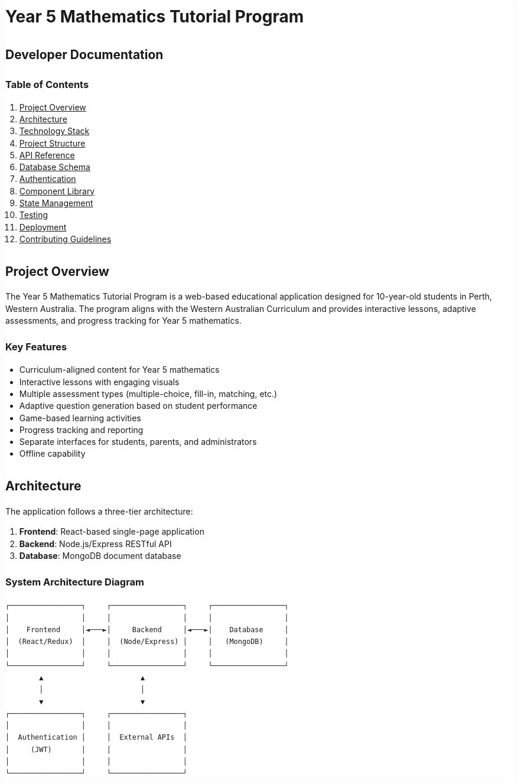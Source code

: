 # Year 5 Mathematics Tutorial Program
## Developer Documentation

### Table of Contents
1. [Project Overview](#project-overview)
2. [Architecture](#architecture)
3. [Technology Stack](#technology-stack)
4. [Project Structure](#project-structure)
5. [API Reference](#api-reference)
6. [Database Schema](#database-schema)
7. [Authentication](#authentication)
8. [Component Library](#component-library)
9. [State Management](#state-management)
10. [Testing](#testing)
11. [Deployment](#deployment)
12. [Contributing Guidelines](#contributing-guidelines)

## Project Overview

The Year 5 Mathematics Tutorial Program is a web-based educational application designed for 10-year-old students in Perth, Western Australia. The program aligns with the Western Australian Curriculum and provides interactive lessons, adaptive assessments, and progress tracking for Year 5 mathematics.

### Key Features
- Curriculum-aligned content for Year 5 mathematics
- Interactive lessons with engaging visuals
- Multiple assessment types (multiple-choice, fill-in, matching, etc.)
- Adaptive question generation based on student performance
- Game-based learning activities
- Progress tracking and reporting
- Separate interfaces for students, parents, and administrators
- Offline capability

## Architecture

The application follows a three-tier architecture:

1. **Frontend**: React-based single-page application
2. **Backend**: Node.js/Express RESTful API
3. **Database**: MongoDB document database

### System Architecture Diagram

```
┌─────────────────┐     ┌─────────────────┐     ┌─────────────────┐
│                 │     │                 │     │                 │
│    Frontend     │◄───►│     Backend     │◄───►│    Database     │
│  (React/Redux)  │     │  (Node/Express) │     │   (MongoDB)     │
│                 │     │                 │     │                 │
└─────────────────┘     └─────────────────┘     └─────────────────┘
        ▲                       ▲
        │                       │
        ▼                       ▼
┌─────────────────┐     ┌─────────────────┐
│                 │     │                 │
│  Authentication │     │  External APIs  │
│     (JWT)       │     │                 │
│                 │     │                 │
└─────────────────┘     └─────────────────┘
```